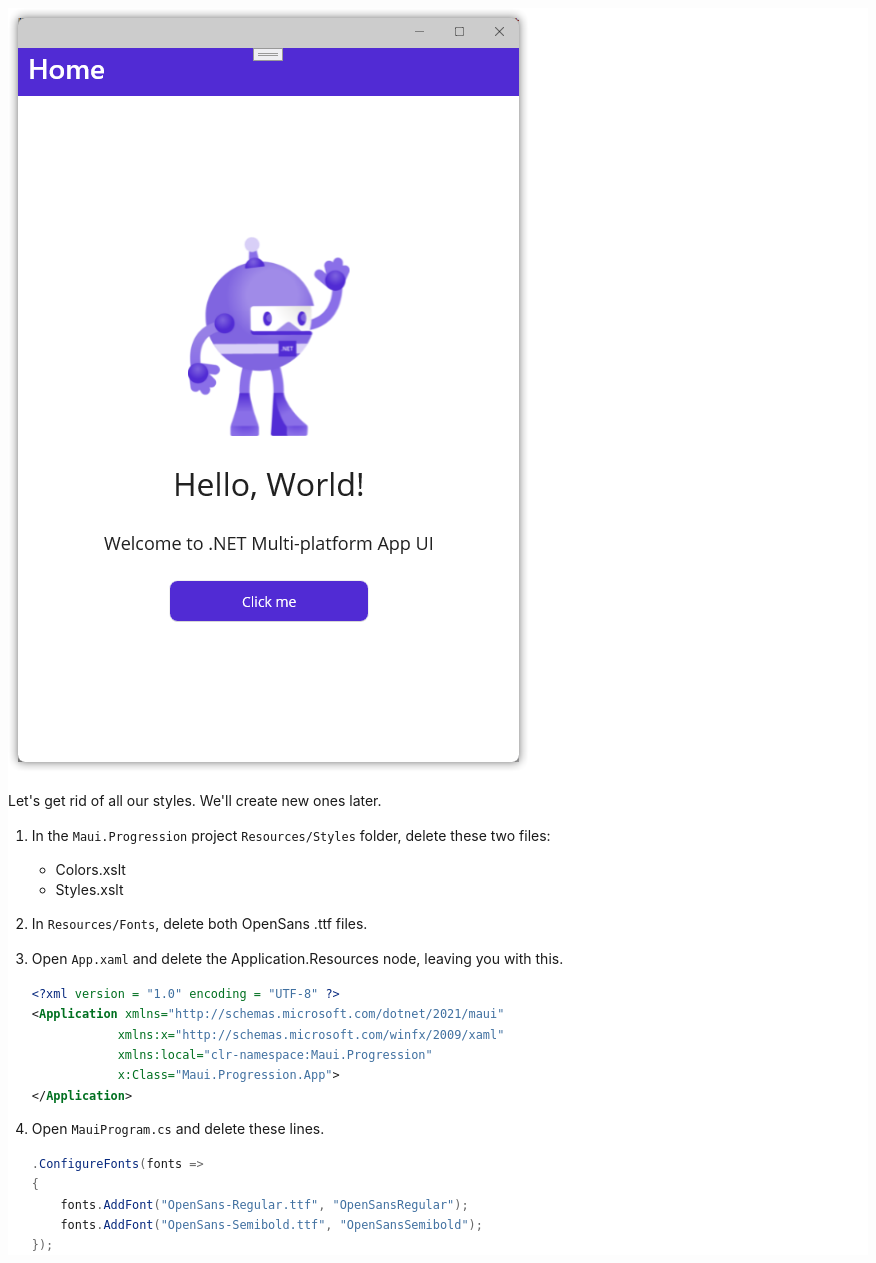 ![](2022-07-11-11-02-06.png)

Let's get rid of all our styles. We'll create new ones later.

1.  In the `Maui.Progression` project `Resources/Styles` folder, delete these two files:
    *   Colors.xslt
    *   Styles.xslt

1.  In `Resources/Fonts`, delete both OpenSans .ttf files.
1.  Open `App.xaml` and delete the Application.Resources node, leaving you with this.
    ```xml
    <?xml version = "1.0" encoding = "UTF-8" ?>
    <Application xmlns="http://schemas.microsoft.com/dotnet/2021/maui"
                xmlns:x="http://schemas.microsoft.com/winfx/2009/xaml"
                xmlns:local="clr-namespace:Maui.Progression"
                x:Class="Maui.Progression.App">
    </Application>
    ```
1.  Open `MauiProgram.cs` and delete these lines.
    ```csharp
    .ConfigureFonts(fonts =>
    {
        fonts.AddFont("OpenSans-Regular.ttf", "OpenSansRegular");
        fonts.AddFont("OpenSans-Semibold.ttf", "OpenSansSemibold");
    });
    ```
